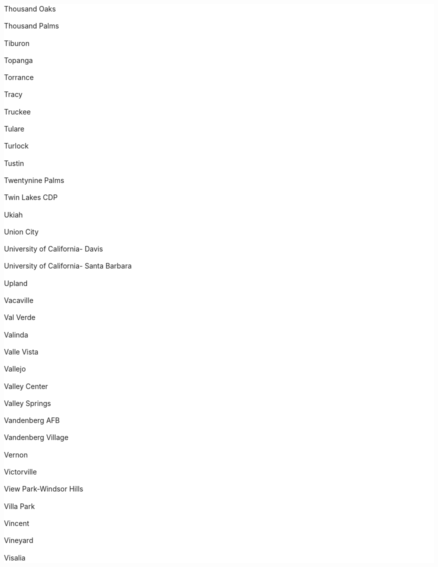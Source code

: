 Thousand Oaks

Thousand Palms

Tiburon

Topanga

Torrance

Tracy

Truckee

Tulare

Turlock

Tustin

Twentynine Palms

Twin Lakes CDP

Ukiah

Union City

University of California- Davis

University of California- Santa Barbara

Upland

Vacaville

Val Verde

Valinda

Valle Vista

Vallejo

Valley Center

Valley Springs

Vandenberg AFB

Vandenberg Village

Vernon

Victorville

View Park-Windsor Hills

Villa Park

Vincent

Vineyard

Visalia
